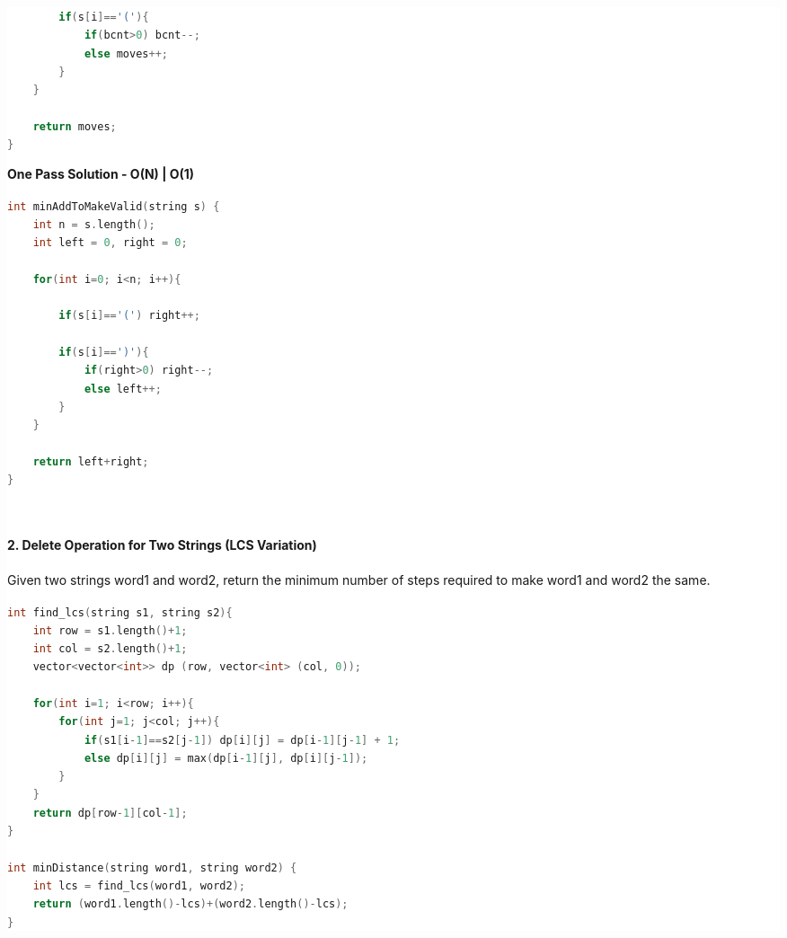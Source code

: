 ```cpp
        if(s[i]=='('){
            if(bcnt>0) bcnt--;
            else moves++;
        }
    }

    return moves;
}
```

**One Pass Solution - O(N) | O(1)**

```cpp
int minAddToMakeValid(string s) {
    int n = s.length();
    int left = 0, right = 0;

    for(int i=0; i<n; i++){

        if(s[i]=='(') right++;

        if(s[i]==')'){
            if(right>0) right--;
            else left++;
        }
    }

    return left+right;
}
```

<br>

#### 2. Delete Operation for Two Strings (LCS Variation)
Given two strings word1 and word2, return the minimum number of steps required to make word1 and word2 the same.

```cpp
int find_lcs(string s1, string s2){
    int row = s1.length()+1;
    int col = s2.length()+1;
    vector<vector<int>> dp (row, vector<int> (col, 0));

    for(int i=1; i<row; i++){
        for(int j=1; j<col; j++){
            if(s1[i-1]==s2[j-1]) dp[i][j] = dp[i-1][j-1] + 1;
            else dp[i][j] = max(dp[i-1][j], dp[i][j-1]);
        }
    }
    return dp[row-1][col-1];
}

int minDistance(string word1, string word2) {
    int lcs = find_lcs(word1, word2);        
    return (word1.length()-lcs)+(word2.length()-lcs);
}
```
